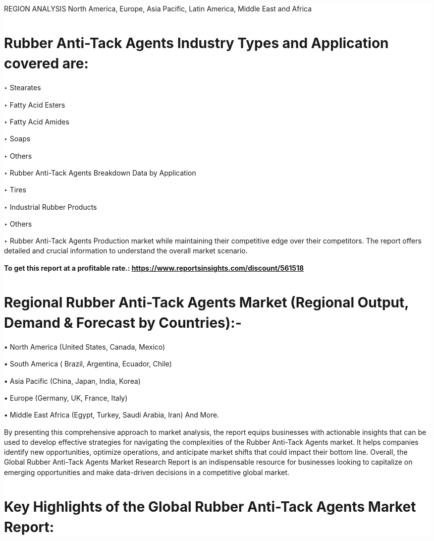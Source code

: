 <td>REGION ANALYSIS</td>
<td>North America, Europe, Asia Pacific, Latin America, Middle East and Africa</td>
</tr>
</table>

# <strong>Rubber Anti-Tack Agents Industry Types and Application covered are:</strong>

‣ Stearates

   ‣ Fatty Acid Esters

   ‣ Fatty Acid Amides

   ‣ Soaps

   ‣ Others

‣ Rubber Anti-Tack Agents Breakdown Data by Application

   ‣ Tires

   ‣ Industrial Rubber Products

   ‣ Others

   ‣ Rubber Anti-Tack Agents Production market while maintaining their competitive edge over their competitors. The report offers detailed and crucial information to understand the overall market scenario.

<strong>To get this report at a profitable rate.: <a href=https://www.reportsinsights.com/discount/561518>https://www.reportsinsights.com/discount/561518</a></strong></font>

# <strong>Regional Rubber Anti-Tack Agents Market (Regional Output, Demand &amp; Forecast by Countries):-</strong>

• North America (United States, Canada, Mexico)

• South America ( Brazil, Argentina, Ecuador, Chile)

• Asia Pacific (China, Japan, India, Korea)

• Europe (Germany, UK, France, Italy)

• Middle East Africa (Egypt, Turkey, Saudi Arabia, Iran) And More.

By presenting this comprehensive approach to market analysis, the report equips businesses with actionable insights that can be used to develop effective strategies for navigating the complexities of the Rubber Anti-Tack Agents market. It helps companies identify new opportunities, optimize operations, and anticipate market shifts that could impact their bottom line. Overall, the Global Rubber Anti-Tack Agents Market Research Report is an indispensable resource for businesses looking to capitalize on emerging opportunities and make data-driven decisions in a competitive global market.

# <strong>Key Highlights of the Global Rubber Anti-Tack Agents Market Report:</strong>

